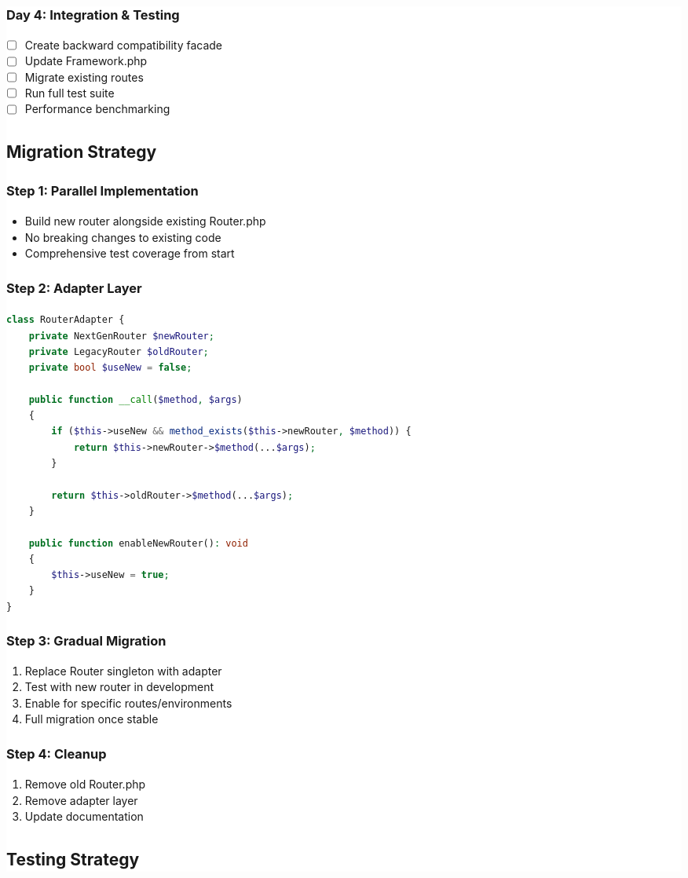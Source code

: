 ### Day 4: Integration & Testing
- [ ] Create backward compatibility facade
- [ ] Update Framework.php
- [ ] Migrate existing routes
- [ ] Run full test suite
- [ ] Performance benchmarking

## Migration Strategy

### Step 1: Parallel Implementation
- Build new router alongside existing Router.php
- No breaking changes to existing code
- Comprehensive test coverage from start

### Step 2: Adapter Layer
```php
class RouterAdapter {
    private NextGenRouter $newRouter;
    private LegacyRouter $oldRouter;
    private bool $useNew = false;
    
    public function __call($method, $args)
    {
        if ($this->useNew && method_exists($this->newRouter, $method)) {
            return $this->newRouter->$method(...$args);
        }
        
        return $this->oldRouter->$method(...$args);
    }
    
    public function enableNewRouter(): void
    {
        $this->useNew = true;
    }
}
```

### Step 3: Gradual Migration
1. Replace Router singleton with adapter
2. Test with new router in development
3. Enable for specific routes/environments
4. Full migration once stable

### Step 4: Cleanup
1. Remove old Router.php
2. Remove adapter layer
3. Update documentation

## Testing Strategy
